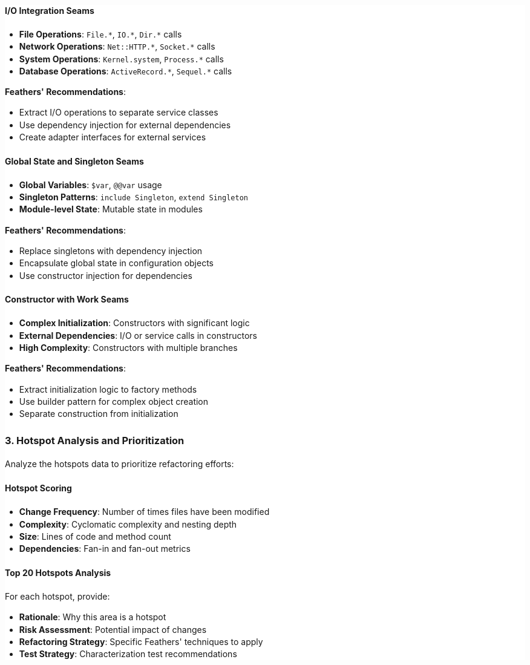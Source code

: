 #### I/O Integration Seams

- **File Operations**: `File.*`, `IO.*`, `Dir.*` calls
- **Network Operations**: `Net::HTTP.*`, `Socket.*` calls
- **System Operations**: `Kernel.system`, `Process.*` calls
- **Database Operations**: `ActiveRecord.*`, `Sequel.*` calls

**Feathers' Recommendations**:

- Extract I/O operations to separate service classes
- Use dependency injection for external dependencies
- Create adapter interfaces for external services

#### Global State and Singleton Seams

- **Global Variables**: `$var`, `@@var` usage
- **Singleton Patterns**: `include Singleton`, `extend Singleton`
- **Module-level State**: Mutable state in modules

**Feathers' Recommendations**:

- Replace singletons with dependency injection
- Encapsulate global state in configuration objects
- Use constructor injection for dependencies

#### Constructor with Work Seams

- **Complex Initialization**: Constructors with significant logic
- **External Dependencies**: I/O or service calls in constructors
- **High Complexity**: Constructors with multiple branches

**Feathers' Recommendations**:

- Extract initialization logic to factory methods
- Use builder pattern for complex object creation
- Separate construction from initialization

### 3. Hotspot Analysis and Prioritization

Analyze the hotspots data to prioritize refactoring efforts:

#### Hotspot Scoring

- **Change Frequency**: Number of times files have been modified
- **Complexity**: Cyclomatic complexity and nesting depth
- **Size**: Lines of code and method count
- **Dependencies**: Fan-in and fan-out metrics

#### Top 20 Hotspots Analysis

For each hotspot, provide:

- **Rationale**: Why this area is a hotspot
- **Risk Assessment**: Potential impact of changes
- **Refactoring Strategy**: Specific Feathers' techniques to apply
- **Test Strategy**: Characterization test recommendations
